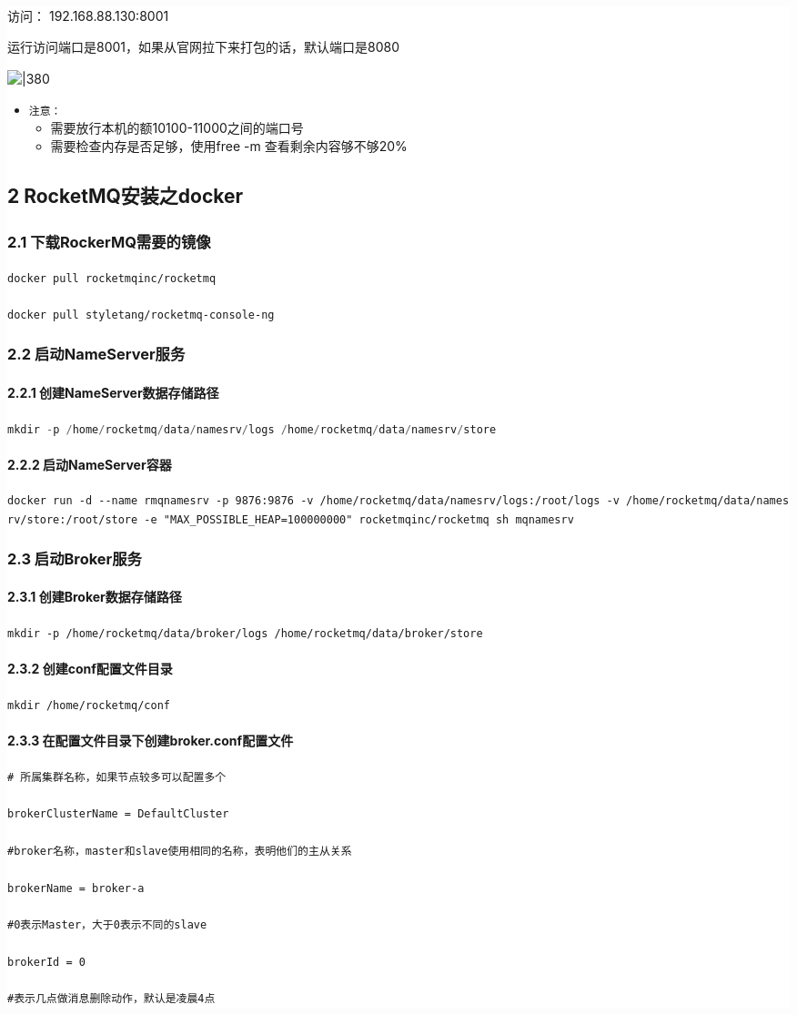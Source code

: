 
访问： 192.168.88.130:8001

运行访问端口是8001，如果从官网拉下来打包的话，默认端口是8080

![|380](https://my-obsidian-image.oss-cn-guangzhou.aliyuncs.com/2024/04/7461cda316f590f6f3305249aa712d5d.png)


- `注意：`
	- 需要放行本机的额10100-11000之间的端口号
	- 需要检查内存是否足够，使用free -m 查看剩余内容够不够20%

## 2  RocketMQ安装之docker

### 2.1 下载RockerMQ需要的镜像

```shell
docker pull rocketmqinc/rocketmq

docker pull styletang/rocketmq-console-ng
```

### 2.2 启动NameServer服务

#### 2.2.1 创建NameServer数据存储路径

```java
mkdir -p /home/rocketmq/data/namesrv/logs /home/rocketmq/data/namesrv/store
```

#### 2.2.2 启动NameServer容器

```shell
docker run -d --name rmqnamesrv -p 9876:9876 -v /home/rocketmq/data/namesrv/logs:/root/logs -v /home/rocketmq/data/namesrv/store:/root/store -e "MAX_POSSIBLE_HEAP=100000000" rocketmqinc/rocketmq sh mqnamesrv
```

### 2.3 启动Broker服务

#### 2.3.1 创建Broker数据存储路径

```shell
mkdir -p /home/rocketmq/data/broker/logs /home/rocketmq/data/broker/store
```

#### 2.3.2 创建conf配置文件目录

```shell
mkdir /home/rocketmq/conf
```

#### 2.3.3 在配置文件目录下创建broker.conf配置文件

```shell
# 所属集群名称，如果节点较多可以配置多个

brokerClusterName = DefaultCluster

#broker名称，master和slave使用相同的名称，表明他们的主从关系

brokerName = broker-a

#0表示Master，大于0表示不同的slave

brokerId = 0

#表示几点做消息删除动作，默认是凌晨4点

```